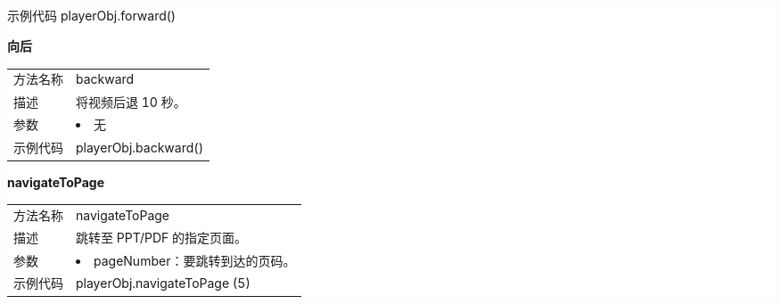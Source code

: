 <td>示例代码</td>
<td>playerObj.forward()</td>
</tr>
</tbody>
</table>

**向后**

<table>
<tbody>
<tr>
<td>方法名称</td>
<td>backward</td>
</tr>
<tr>
<td>描述</td>
<td>将视频后退 10 秒。</td>
</tr>
<tr>
<td>参数</td>
<td><li>无</li></td>
</tr>
</tr>
<tr>
<td>示例代码</td>
<td>playerObj.backward()</td>
</tr>
</tbody>
</table>

**navigateToPage**

<table>
<tbody>
<tr>
<td>方法名称</td>
<td>navigateToPage</td>
</tr>
<tr>
<td>描述</td>
<td>跳转至 PPT/PDF 的指定页面。</td>
</tr>
<tr>
<td>参数</td>
<td><li>pageNumber：要跳转到达的页码。</li></td>
</tr>
</tr>
<tr>
<td>示例代码</td>
<td>playerObj.navigateToPage (5)</td>
</tr>
</tbody>
</table>
